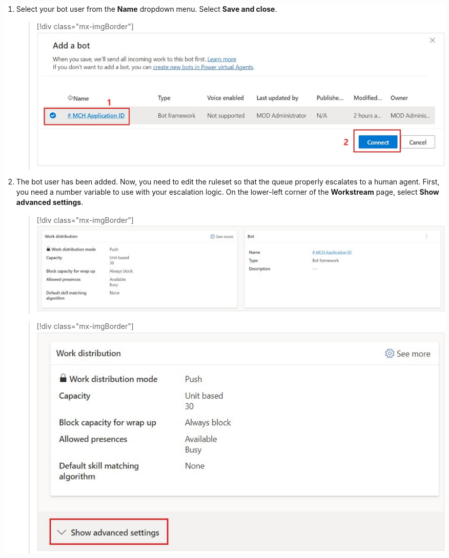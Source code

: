 1. Select your bot user from the **Name** dropdown menu. Select **Save and close**.

   > [!div class="mx-imgBorder"]
   > [![Screenshot of selecting the bot user from the Name dropdown menu.](../media/70-choose-bot.png)](../media/70-choose-bot.png#lightbox)

1. The bot user has been added. Now, you need to edit the ruleset so that the queue properly escalates to a human agent. First, you need a number variable to use with your escalation logic. On the lower-left corner of the **Workstream** page, select **Show advanced settings**.

   > [!div class="mx-imgBorder"]
   > [![Screenshot of the Show advanced settings selection in the lower-left corner of the Workstream page.](../media/71-show-advanced-settings.png)](../media/71-show-advanced-settings.png#lightbox)

   > [!div class="mx-imgBorder"]
   > [![Screenshot of the Show advanced settings button.](../media/show-advanced-settings.png)](../media/show-advanced-settings.png#lightbox)
